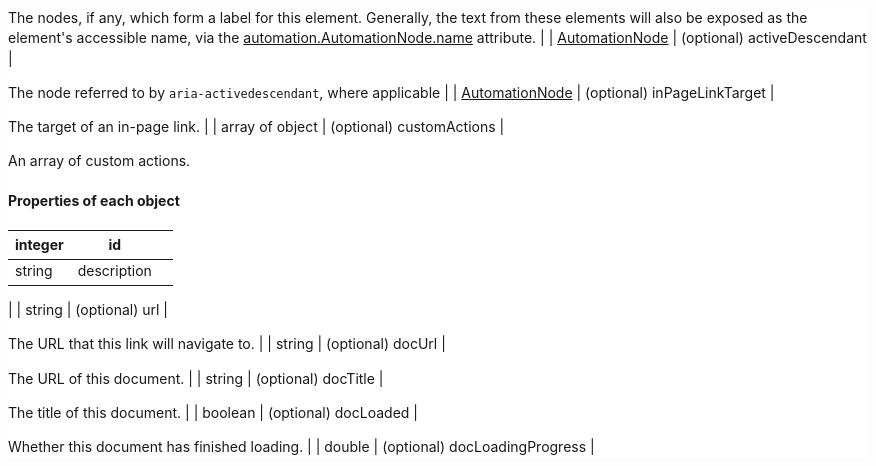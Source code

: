 The nodes, if any, which form a label for this element. Generally, the text from these elements will also be exposed as the element's accessible name, via the [automation.AutomationNode.name](/extensions/automation#property-AutomationNode-name) attribute.
 |
| [AutomationNode](/extensions/automation#type-AutomationNode) | <span class="optional">(optional)</span> activeDescendant | 

The node referred to by `aria-activedescendant`, where applicable
 |
| [AutomationNode](/extensions/automation#type-AutomationNode) | <span class="optional">(optional)</span> inPageLinkTarget | 

The target of an in-page link.
 |
| array of object | <span class="optional">(optional)</span> customActions | 

An array of custom actions.

#### Properties of each object

<dl>

<div>

| integer | id |  |
|---|---|---|
| string | description |  |

</div>

</dl>
 |
| string | <span class="optional">(optional)</span> url | 

The URL that this link will navigate to.
 |
| string | <span class="optional">(optional)</span> docUrl | 

The URL of this document.
 |
| string | <span class="optional">(optional)</span> docTitle | 

The title of this document.
 |
| boolean | <span class="optional">(optional)</span> docLoaded | 

Whether this document has finished loading.
 |
| double | <span class="optional">(optional)</span> docLoadingProgress | 
